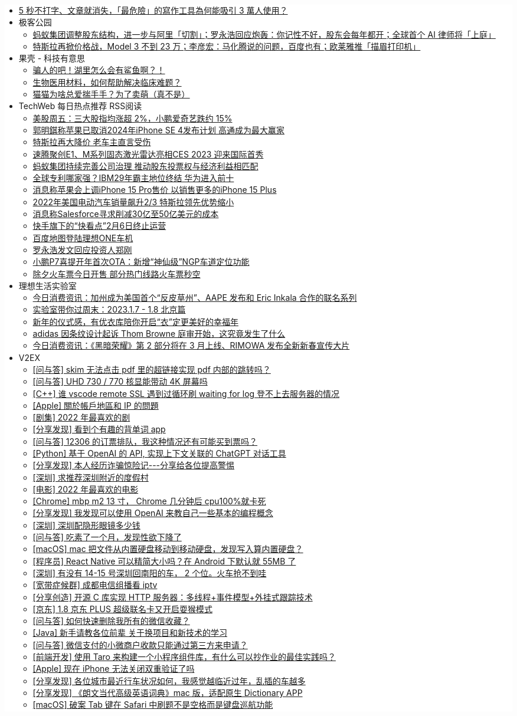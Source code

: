   - [5 秒不打字、文章就消失，「最危險」的寫作工具為何能吸引 3 萬人使用？](https://technews.tw/2023/01/07/the-most-dangerous-writing-app/)
- 极客公园
  - [蚂蚁集团调整股东结构，进一步与阿里「切割」；罗永浩回应炮轰：你记性不好，股东会每年都开；全球首个 AI 律师将「上庭」](http://www.geekpark.net/news/313800)
  - [特斯拉再掀价格战，Model 3 不到 23 万；李彦宏：马化腾说的问题，百度也有；欧莱雅推「描眉打印机」](http://www.geekpark.net/news/313798)
- 果壳 - 科技有意思
  - [骗人的吧！湖里怎么会有鲨鱼啊？！](http://www.guokr.com/article/463223/)
  - [生物医用材料，如何帮助解决临床难题？](http://www.guokr.com/article/463224/)
  - [猫猫为啥总爱揣手手？为了卖萌（真不是）](http://www.guokr.com/article/463226/)
- TechWeb 每日热点推荐 RSS阅读
  - [美股周五：三大股指均涨超 2%，小鹏爱奇艺跌约 15%](http://www.techweb.com.cn/it/2023-01-07/2916573.shtml)
  - [郭明錤称苹果已取消2024年iPhone SE 4发布计划 高通成为最大赢家](http://www.techweb.com.cn/it/2023-01-07/2916572.shtml)
  - [特斯拉再大降价 老车主直言受伤](http://www.techweb.com.cn/smarttraveling/2023-01-07/2916570.shtml)
  - [速腾聚创E1、M系列固态激光雷达亮相CES 2023 迎来国际首秀](http://www.techweb.com.cn/it/2023-01-07/2916581.shtml)
  - [蚂蚁集团持续完善公司治理 推动股东投票权与经济利益相匹配](http://www.techweb.com.cn/it/2023-01-07/2916579.shtml)
  - [全球专利哪家强？IBM29年霸主地位终结 华为进入前十](http://www.techweb.com.cn/it/2023-01-07/2916578.shtml)
  - [消息称苹果会上调iPhone 15 Pro售价 以销售更多的iPhone 15 Plus](http://www.techweb.com.cn/it/2023-01-07/2916574.shtml)
  - [2022年美国电动汽车销量飙升2/3 特斯拉领先优势缩小](http://www.techweb.com.cn/smarttraveling/2023-01-07/2916586.shtml)
  - [消息称Salesforce寻求削减30亿至50亿美元的成本](http://www.techweb.com.cn/it/2023-01-07/2916571.shtml)
  - [快手旗下的“快看点”2月6日终止运营](http://www.techweb.com.cn/internet/2023-01-07/2916584.shtml)
  - [百度地图登陆理想ONE车机](http://www.techweb.com.cn/it/2023-01-07/2916587.shtml)
  - [罗永浩发文回应投资人郑刚](http://www.techweb.com.cn/it/2023-01-07/2916585.shtml)
  - [小鹏P7喜提开年首次OTA：新增“神仙级”NGP车道定位功能](http://www.techweb.com.cn/smarttraveling/2023-01-07/2916582.shtml)
  - [除夕火车票今日开售 部分热门线路火车票秒空](http://www.techweb.com.cn/it/2023-01-07/2916568.shtml)
- 理想生活实验室
  - [今日消费资讯：加州成为美国首个“反皮草州”、AAPE 发布和 Eric Inkala 合作的联名系列](http://www.toodaylab.com/81537)
  - [实验室带你过周末：2023.1.7 - 1.8 北京篇](http://www.toodaylab.com/81539)
  - [新年的仪式感，有优衣库陪你开启“衣”定更美好的幸福年](http://www.toodaylab.com/81531)
  - [adidas 因条纹设计起诉 Thom Browne 庭审开始，这究竟发生了什么](http://www.toodaylab.com/81538)
  - [今日消费资讯：《黑暗荣耀》第 2 部分将在 3 月上线、RIMOWA 发布全新新春宣传大片](http://www.toodaylab.com/81536)
- V2EX
  - [[问与答] skim 无法点击 pdf 里的超链接实现 pdf 内部的跳转吗？](https://www.v2ex.com/t/907310#reply0)
  - [[问与答] UHD 730 / 770 核显能带动 4K 屏幕吗](https://www.v2ex.com/t/907309#reply2)
  - [[C++] 谁 vscode remote SSL 遇到过循环刷 waiting for log 登不上去服务器的情况](https://www.v2ex.com/t/907305#reply1)
  - [[Apple] 關於帳戶地區和 IP 的問題](https://www.v2ex.com/t/907304#reply2)
  - [[剧集] 2022 年最喜欢的剧](https://www.v2ex.com/t/907303#reply1)
  - [[分享发现] 看到个有趣的背单词 app](https://www.v2ex.com/t/907301#reply7)
  - [[问与答] 12306 的订票排队，我这种情况还有可能买到票吗？](https://www.v2ex.com/t/907300#reply8)
  - [[Python] 基于 OpenAI 的 API, 实现上下文关联的 ChatGPT 对话工具](https://www.v2ex.com/t/907298#reply0)
  - [[分享发现] 本人经历诈骗惊险记---分享给各位提高警惕](https://www.v2ex.com/t/907297#reply10)
  - [[深圳] 求推荐深圳附近的度假村](https://www.v2ex.com/t/907296#reply4)
  - [[电影] 2022 年最喜欢的电影](https://www.v2ex.com/t/907295#reply1)
  - [[Chrome] mbp m2 13 寸， Chrome 几分钟后 cpu100%就卡死](https://www.v2ex.com/t/907294#reply2)
  - [[分享发现] 我发现可以使用 OpenAI 来教自己一些基本的编程概念](https://www.v2ex.com/t/907292#reply0)
  - [[深圳] 深圳配隐形眼镜多少钱](https://www.v2ex.com/t/907291#reply0)
  - [[问与答] 吃素了一个月，发现性欲下降了](https://www.v2ex.com/t/907290#reply15)
  - [[macOS] mac 把文件从内置硬盘移动到移动硬盘，发现写入算内置硬盘？](https://www.v2ex.com/t/907289#reply2)
  - [[程序员] React Native 可以精简大小吗？在 Android 下默认就 55MB 了](https://www.v2ex.com/t/907288#reply1)
  - [[深圳] 有没有 14-15 号深圳回南阳的车， 2 个位。火车抢不到哇](https://www.v2ex.com/t/907287#reply0)
  - [[宽带症候群] 成都电信组播看 iptv](https://www.v2ex.com/t/907285#reply0)
  - [[分享创造] 开源 C 库实现 HTTP 服务器：多线程+事件模型+外挂式跟踪技术](https://www.v2ex.com/t/907284#reply0)
  - [[京东] 1.8 京东 PLUS 超级联名卡又开启耍猴模式](https://www.v2ex.com/t/907280#reply10)
  - [[问与答] 如何快速删除我所有的微信收藏？](https://www.v2ex.com/t/907279#reply0)
  - [[Java] 新手请教各位前辈 关于换项目和新技术的学习](https://www.v2ex.com/t/907278#reply1)
  - [[问与答] 微信支付的小微商户收款只能通过第三方来申请？](https://www.v2ex.com/t/907277#reply1)
  - [[前端开发] 使用 Taro 来构建一个小程序组件库，有什么可以抄作业的最佳实践吗？](https://www.v2ex.com/t/907276#reply1)
  - [[Apple] 现在 iPhone 无法关闭双重验证了吗](https://www.v2ex.com/t/907275#reply6)
  - [[分享发现] 各位城市最近行车状况如何，我感觉越临近过年，乱插的车越多](https://www.v2ex.com/t/907274#reply3)
  - [[分享发现] 《朗文当代高级英语词典》mac 版，适配原生 Dictionary APP](https://www.v2ex.com/t/907272#reply6)
  - [[macOS] 破案 Tab 键在 Safari 中刷题不是空格而是键盘巡航功能](https://www.v2ex.com/t/907271#reply0)